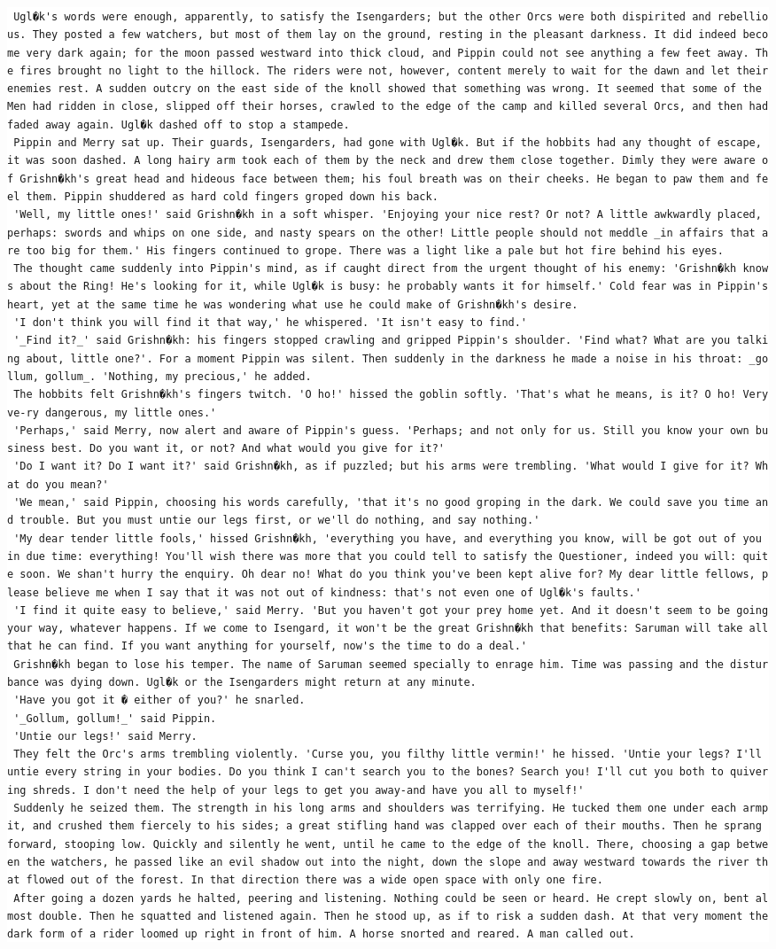      Ugl�k's words were enough, apparently, to satisfy the Isengarders; but the other Orcs were both dispirited and rebellious. They posted a few watchers, but most of them lay on the ground, resting in the pleasant darkness. It did indeed become very dark again; for the moon passed westward into thick cloud, and Pippin could not see anything a few feet away. The fires brought no light to the hillock. The riders were not, however, content merely to wait for the dawn and let their enemies rest. A sudden outcry on the east side of the knoll showed that something was wrong. It seemed that some of the Men had ridden in close, slipped off their horses, crawled to the edge of the camp and killed several Orcs, and then had faded away again. Ugl�k dashed off to stop a stampede.
     Pippin and Merry sat up. Their guards, Isengarders, had gone with Ugl�k. But if the hobbits had any thought of escape, it was soon dashed. A long hairy arm took each of them by the neck and drew them close together. Dimly they were aware of Grishn�kh's great head and hideous face between them; his foul breath was on their cheeks. He began to paw them and feel them. Pippin shuddered as hard cold fingers groped down his back.
     'Well, my little ones!' said Grishn�kh in a soft whisper. 'Enjoying your nice rest? Or not? A little awkwardly placed, perhaps: swords and whips on one side, and nasty spears on the other! Little people should not meddle _in affairs that are too big for them.' His fingers continued to grope. There was a light like a pale but hot fire behind his eyes.
     The thought came suddenly into Pippin's mind, as if caught direct from the urgent thought of his enemy: 'Grishn�kh knows about the Ring! He's looking for it, while Ugl�k is busy: he probably wants it for himself.' Cold fear was in Pippin's heart, yet at the same time he was wondering what use he could make of Grishn�kh's desire.
     'I don't think you will find it that way,' he whispered. 'It isn't easy to find.'
     '_Find it?_' said Grishn�kh: his fingers stopped crawling and gripped Pippin's shoulder. 'Find what? What are you talking about, little one?'. For a moment Pippin was silent. Then suddenly in the darkness he made a noise in his throat: _gollum, gollum_. 'Nothing, my precious,' he added.
     The hobbits felt Grishn�kh's fingers twitch. 'O ho!' hissed the goblin softly. 'That's what he means, is it? O ho! Very ve-ry dangerous, my little ones.'
     'Perhaps,' said Merry, now alert and aware of Pippin's guess. 'Perhaps; and not only for us. Still you know your own business best. Do you want it, or not? And what would you give for it?'
     'Do I want it? Do I want it?' said Grishn�kh, as if puzzled; but his arms were trembling. 'What would I give for it? What do you mean?'
     'We mean,' said Pippin, choosing his words carefully, 'that it's no good groping in the dark. We could save you time and trouble. But you must untie our legs first, or we'll do nothing, and say nothing.'
     'My dear tender little fools,' hissed Grishn�kh, 'everything you have, and everything you know, will be got out of you in due time: everything! You'll wish there was more that you could tell to satisfy the Questioner, indeed you will: quite soon. We shan't hurry the enquiry. Oh dear no! What do you think you've been kept alive for? My dear little fellows, please believe me when I say that it was not out of kindness: that's not even one of Ugl�k's faults.'
     'I find it quite easy to believe,' said Merry. 'But you haven't got your prey home yet. And it doesn't seem to be going your way, whatever happens. If we come to Isengard, it won't be the great Grishn�kh that benefits: Saruman will take all that he can find. If you want anything for yourself, now's the time to do a deal.'
     Grishn�kh began to lose his temper. The name of Saruman seemed specially to enrage him. Time was passing and the disturbance was dying down. Ugl�k or the Isengarders might return at any minute.
     'Have you got it � either of you?' he snarled.
     '_Gollum, gollum!_' said Pippin.
     'Untie our legs!' said Merry.
     They felt the Orc's arms trembling violently. 'Curse you, you filthy little vermin!' he hissed. 'Untie your legs? I'll untie every string in your bodies. Do you think I can't search you to the bones? Search you! I'll cut you both to quivering shreds. I don't need the help of your legs to get you away-and have you all to myself!'
     Suddenly he seized them. The strength in his long arms and shoulders was terrifying. He tucked them one under each armpit, and crushed them fiercely to his sides; a great stifling hand was clapped over each of their mouths. Then he sprang forward, stooping low. Quickly and silently he went, until he came to the edge of the knoll. There, choosing a gap between the watchers, he passed like an evil shadow out into the night, down the slope and away westward towards the river that flowed out of the forest. In that direction there was a wide open space with only one fire.
     After going a dozen yards he halted, peering and listening. Nothing could be seen or heard. He crept slowly on, bent almost double. Then he squatted and listened again. Then he stood up, as if to risk a sudden dash. At that very moment the dark form of a rider loomed up right in front of him. A horse snorted and reared. A man called out.